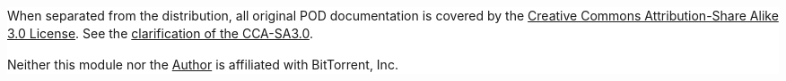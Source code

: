 When separated from the distribution, all original POD documentation is
covered by the
[Creative Commons Attribution-Share Alike 3.0 License](http://creativecommons.org/licenses/by-sa/3.0/us/legalcode).
See the
[clarification of the CCA-SA3.0](http://creativecommons.org/licenses/by-sa/3.0/us/).

Neither this module nor the [Author](#author) is affiliated with BitTorrent,
Inc.
